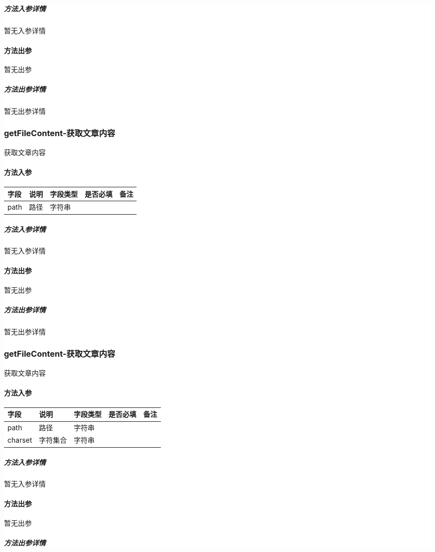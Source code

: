 ##### 方法入参详情

暂无入参详情

#### 方法出参

暂无出参

##### 方法出参详情

暂无出参详情

### getFileContent-获取文章内容

获取文章内容

#### 方法入参

| 字段 | 说明 | 字段类型 | 是否必填 | 备注 |
|:---|:---|:---|:---|:----|
| path | 路径 | 字符串 |  |  |

##### 方法入参详情

暂无入参详情

#### 方法出参

暂无出参

##### 方法出参详情

暂无出参详情

### getFileContent-获取文章内容

获取文章内容

#### 方法入参

| 字段 | 说明 | 字段类型 | 是否必填 | 备注 |
|:---|:---|:---|:---|:----|
| path | 路径 | 字符串 |  |  |
| charset | 字符集合 | 字符串 |  |  |

##### 方法入参详情

暂无入参详情

#### 方法出参

暂无出参

##### 方法出参详情
